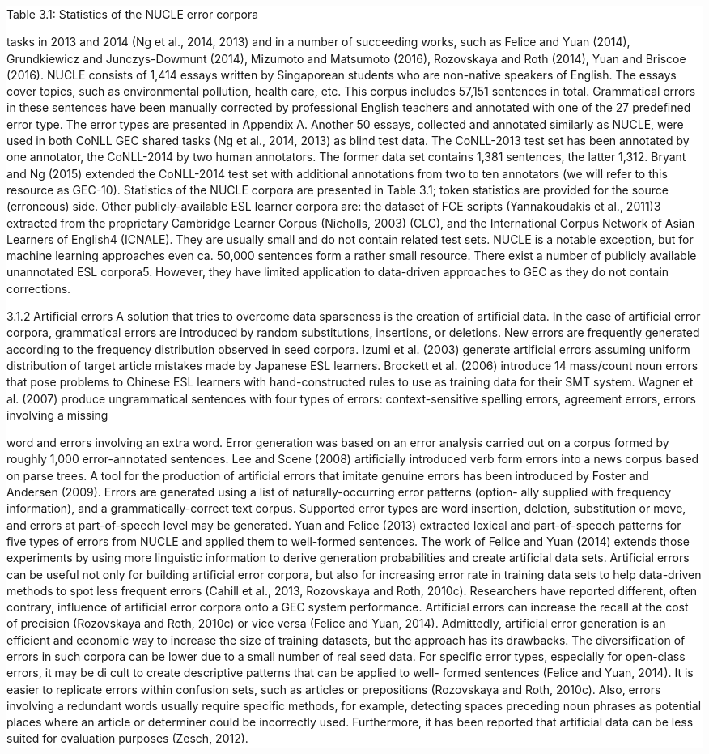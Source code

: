 Table 3.1: Statistics of the NUCLE error corpora


tasks in 2013 and 2014 (Ng et al., 2014, 2013) and in a number of succeeding works, such as Felice and Yuan (2014), Grundkiewicz and Junczys-Dowmunt (2014), Mizumoto and Matsumoto (2016), Rozovskaya and Roth (2014), Yuan and Briscoe (2016). NUCLE consists of 1,414 essays written by Singaporean students who are non-native speakers of English. The essays cover topics, such as environmental pollution, health care, etc. This corpus includes 57,151 sentences in total. Grammatical errors in these sentences have been manually corrected by professional English teachers and annotated with one of the 27 predefined error type. The error types are presented in Appendix A.
Another 50 essays, collected and annotated similarly as NUCLE, were used in both CoNLL GEC shared tasks (Ng et al., 2014, 2013) as blind test data. The CoNLL-2013 test set has been annotated by one annotator, the CoNLL-2014 by two human annotators. The former data set contains 1,381 sentences, the latter 1,312. Bryant and Ng (2015) extended the CoNLL-2014 test set with additional annotations from two to ten annotators (we will refer to this resource as GEC-10). Statistics of the NUCLE corpora are presented in Table 3.1; token statistics are provided for the source (erroneous) side.
Other publicly-available ESL learner corpora are: the dataset of FCE scripts (Yannakoudakis et al., 2011)3 extracted from the proprietary Cambridge Learner Corpus (Nicholls, 2003) (CLC), and the International Corpus Network of Asian Learners of English4 (ICNALE). They are usually small and do not contain related test sets. NUCLE is a notable exception, but for machine learning approaches even ca. 50,000 sentences form a rather small resource.
There exist a number of publicly available unannotated ESL corpora5. However, they have limited application to data-driven approaches to GEC as they do not contain corrections.

3.1.2	Artificial errors
A solution that tries to overcome data sparseness is the creation of artificial data. In the case of artificial error corpora, grammatical errors are introduced by random substitutions, insertions, or deletions. New errors are frequently generated according to the frequency distribution observed in seed corpora.
Izumi et al. (2003) generate artificial errors assuming uniform distribution of target article mistakes made by Japanese ESL learners. Brockett et al. (2006) introduce 14 mass/count noun errors that pose problems to Chinese ESL learners with hand-constructed rules to use as training data for their SMT system. Wagner et al. (2007) produce ungrammatical sentences with four types of errors: context-sensitive spelling errors, agreement errors, errors involving a missing
 
 

word and errors involving an extra word. Error generation was based on an error analysis carried out on a corpus formed by roughly 1,000 error-annotated sentences. Lee and Scene (2008) artificially introduced verb form errors into a news corpus based on parse trees. A tool for the production of artificial errors that imitate genuine errors has been introduced by Foster and Andersen (2009). Errors are generated using a list of naturally-occurring error patterns (option- ally supplied with frequency information), and a grammatically-correct text corpus. Supported error types are word insertion, deletion, substitution or move, and errors at part-of-speech level may be generated. Yuan and Felice (2013) extracted lexical and part-of-speech patterns for five types of errors from NUCLE and applied them to well-formed sentences. The work of Felice and Yuan (2014) extends those experiments by using more linguistic information to derive generation probabilities and create artificial data sets.
Artificial errors can be useful not only for building artificial error corpora, but also for increasing error rate in training data sets to help data-driven methods to spot less frequent errors (Cahill et al., 2013, Rozovskaya and Roth, 2010c).
Researchers have reported different, often contrary, influence of artificial error corpora onto a GEC system performance. Artificial errors can increase the recall at the cost of precision (Rozovskaya and Roth, 2010c) or vice versa (Felice and Yuan, 2014).
Admittedly, artificial error generation is an efficient and economic way to increase the size of training datasets, but the approach has its drawbacks. The diversification of errors in such corpora can be lower due to a small number of real seed data. For specific error types, especially for open-class errors, it may be di cult to create descriptive patterns that can be applied to well- formed sentences (Felice and Yuan, 2014). It is easier to replicate errors within confusion sets, such as articles or prepositions (Rozovskaya and Roth, 2010c). Also, errors involving a redundant words usually require specific methods, for example, detecting spaces preceding noun phrases as potential places where an article or determiner could be incorrectly used. Furthermore, it has been reported that artificial data can be less suited for evaluation purposes (Zesch, 2012).
